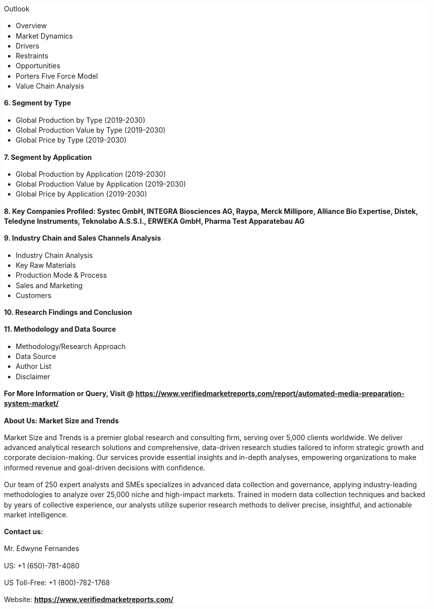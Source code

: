 Outlook</strong></p><ul><li>Overview</li><li>Market Dynamics</li><li>Drivers</li><li>Restraints</li><li>Opportunities</li><li>Porters Five Force Model</li><li>Value Chain Analysis&nbsp;</li></ul><p><strong>6. Segment by Type</strong></p><ul><li>Global Production by Type (2019-2030)</li><li>Global Production Value by Type (2019-2030)</li><li>Global Price by Type (2019-2030)</li></ul><p><strong>7. Segment by Application</strong></p><ul><li>Global Production by Application (2019-2030)</li><li>Global Production Value by Application (2019-2030)</li><li>Global Price by Application (2019-2030)</li></ul><p><strong>8. Key Companies Profiled: Systec GmbH, INTEGRA Biosciences AG, Raypa, Merck Millipore, Alliance Bio Expertise, Distek, Teledyne Instruments, Teknolabo A.S.S.I., ERWEKA GmbH, Pharma Test Apparatebau AG</strong></p><p><strong>9. Industry Chain and Sales Channels Analysis</strong></p><ul><li>Industry Chain Analysis</li><li>Key Raw Materials</li><li>Production Mode &amp; Process</li><li>Sales and Marketing</li><li>Customers</li></ul><p><strong>10. Research Findings and Conclusion</strong></p><p><strong>11. Methodology and Data Source</strong></p><ul><li>Methodology/Research Approach</li><li>Data Source</li><li>Author List</li><li>Disclaimer</li></ul></p><p><strong>For More Information or Query, Visit @ <a href="https://www.verifiedmarketreports.com/report/automated-media-preparation-system-market/">https://www.verifiedmarketreports.com/report/automated-media-preparation-system-market/</a></strong></p><p><strong>About Us: Market Size and Trends</strong></p><p>Market Size and Trends is a premier global research and consulting firm, serving over 5,000 clients worldwide. We deliver advanced analytical research solutions and comprehensive, data-driven research studies tailored to inform strategic growth and corporate decision-making. Our services provide essential insights and in-depth analyses, empowering organizations to make informed revenue and goal-driven decisions with confidence.</p><p>Our team of 250 expert analysts and SMEs specializes in advanced data collection and governance, applying industry-leading methodologies to analyze over 25,000 niche and high-impact markets. Trained in modern data collection techniques and backed by years of collective experience, our analysts utilize superior research methods to deliver precise, insightful, and actionable market intelligence.</p><p><strong>Contact us:</strong></p><p>Mr. Edwyne Fernandes</p><p>US: +1 (650)-781-4080</p><p>US Toll-Free: +1 (800)-782-1768</p><p>Website: <strong><a href="https://www.verifiedmarketreports.com/">https://www.verifiedmarketreports.com/</a></strong></p>
